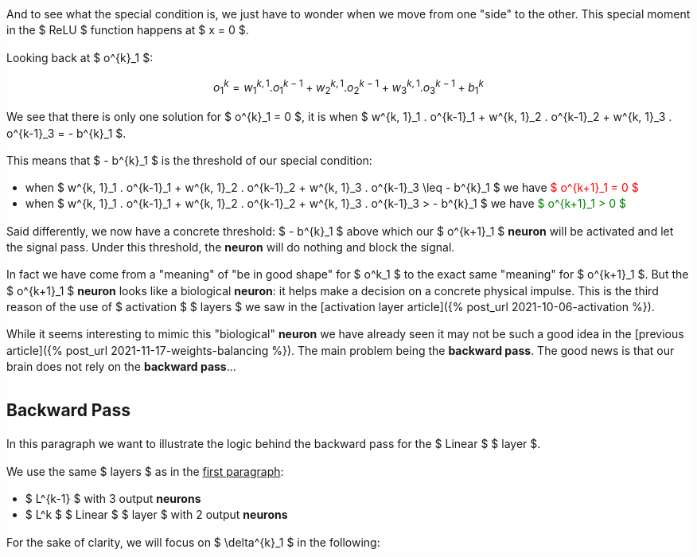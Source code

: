 And to see what the special condition is, we just have to wonder when we move from one "side" to the other. 
This special moment in the $ ReLU $ function happens at $ x = 0 $.

Looking back at $ o^{k}_1 $: 

$$ 
o^{k}_1 = w^{k, 1}_1 . o^{k-1}_1 + w^{k, 1}_2 . o^{k-1}_2 + w^{k, 1}_3 . o^{k-1}_3 + b^{k}_1
$$ 

We see that there is only one solution for $ o^{k}_1 = 0 $, it is when 
$ w^{k, 1}_1 . o^{k-1}_1 + w^{k, 1}_2 . o^{k-1}_2 + w^{k, 1}_3 . o^{k-1}_3 = - b^{k}_1 $. 

This means that $ - b^{k}_1 $ is the threshold of our special condition: 

- when $ w^{k, 1}_1 . o^{k-1}_1 + w^{k, 1}_2 . o^{k-1}_2 + w^{k, 1}_3 . o^{k-1}_3 \leq - b^{k}_1 $ we have <span style="color:red"> $ o^{k+1}_1 = 0 $ </span>
- when $ w^{k, 1}_1 . o^{k-1}_1 + w^{k, 1}_2 . o^{k-1}_2 + w^{k, 1}_3 . o^{k-1}_3 > - b^{k}_1 $ we have <span style="color:green"> $ o^{k+1}_1 > 0 $ </span>

Said differently, we now have a concrete threshold: $ - b^{k}_1 $ above which our $ o^{k+1}_1 $ **neuron** will 
be activated and let the signal pass. Under this threshold, the **neuron** will do nothing and block the signal.

In fact we have come from a "meaning" of "be in good shape" for $ o^k_1 $ to the exact same "meaning" for 
$ o^{k+1}_1 $. But the $ o^{k+1}_1 $ **neuron** looks like a biological **neuron**: it helps make a decision 
on a concrete physical impulse. This is the third reason of the use of $ activation $ $ layers $ we saw in the 
[activation layer article]({% post_url 2021-10-06-activation %}).

While it seems interesting to mimic this "biological" **neuron** we have already seen it may not be such 
a good idea in the [previous article]({% post_url 2021-11-17-weights-balancing %}). 
The main problem being the **backward pass**. The good news is that our brain does not rely on the **backward pass**... 

## Backward Pass

In this paragraph we want to illustrate the logic behind the backward pass for the $ Linear $ $ layer $.

We use the same $ layers $ as in the [first paragraph](#from-a-neuron-perspective): 

- $ L^{k-1} $ with 3 output **neurons**
- $ L^k $ $ Linear $ $ layer $ with 2 output **neurons**

For the sake of clarity, we will focus on $ \delta^{k}_1 $ in the following:
 